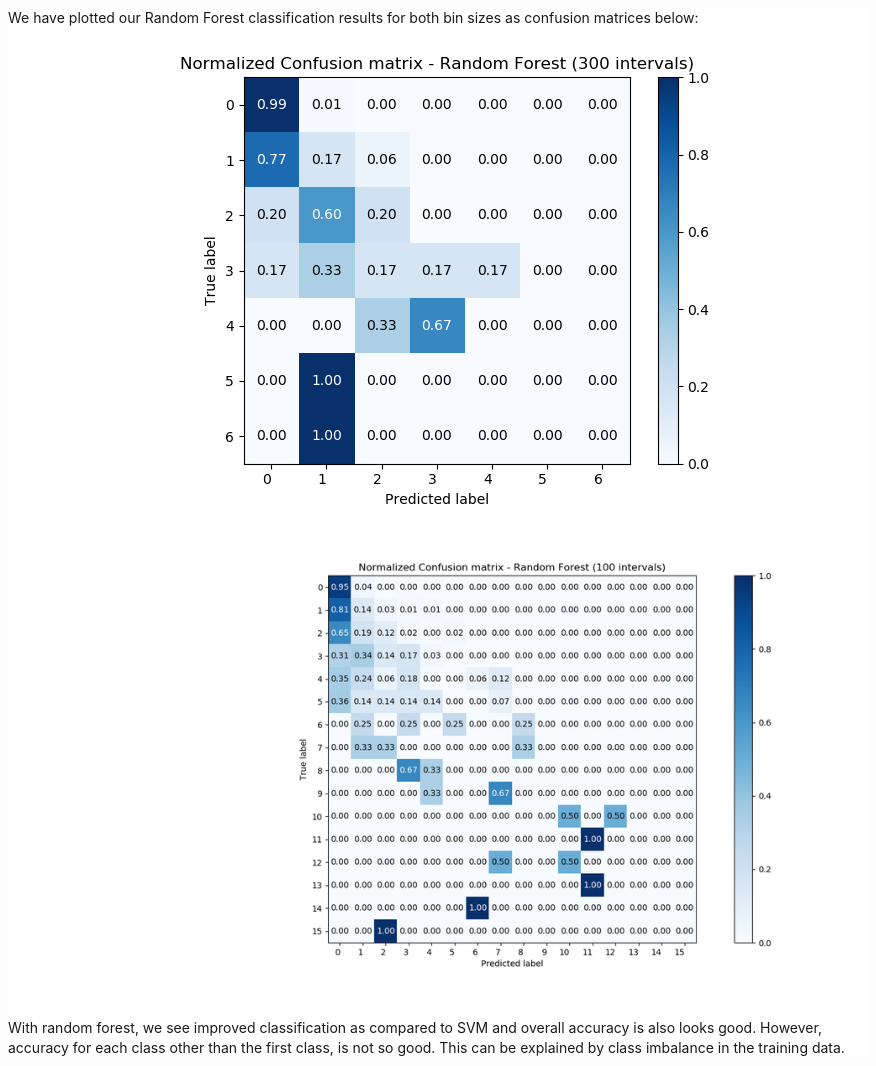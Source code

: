 We have plotted our Random Forest classification results for both bin sizes as confusion matrices below:
<p align="center">
  <img src="Figures/RF_300_Norm_ConfusionMat.png" >
</p>
<p align="center">
  <img src="Figures/RF_100_Norm_ConfusionMat.png" >
</p>
With random forest, we see improved classification as compared to SVM and overall accuracy is also looks good. However, accuracy for each class other than the first class, is not so good. This can be explained by class imbalance in the training data.  
